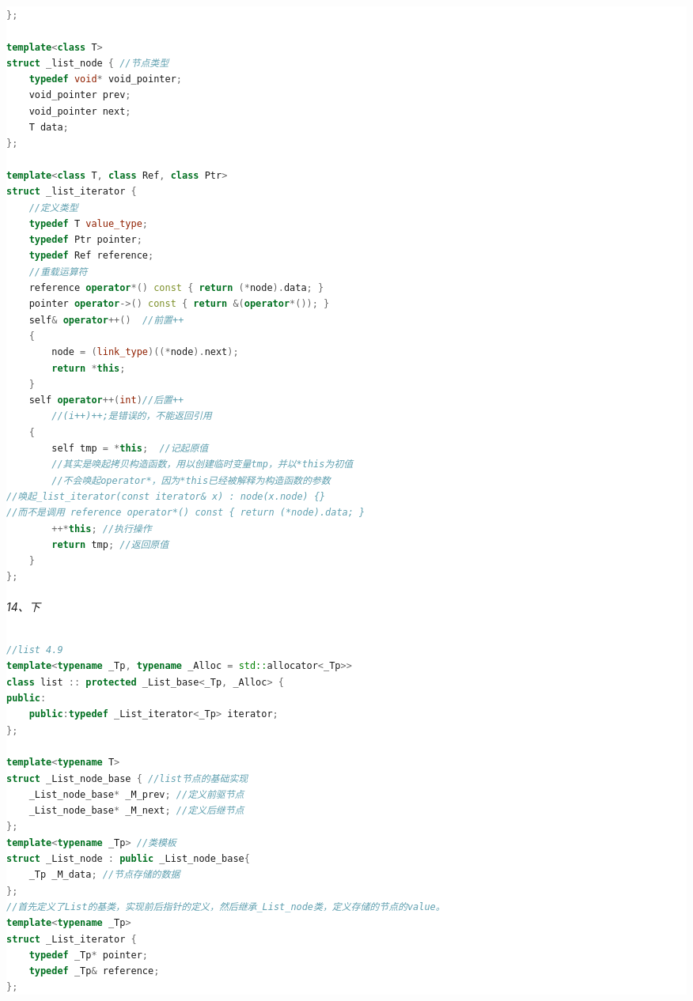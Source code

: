 ```c++
};

template<class T>
struct _list_node { //节点类型
    typedef void* void_pointer;
    void_pointer prev;
    void_pointer next;
    T data;
}; 

template<class T, class Ref, class Ptr>
struct _list_iterator {
    //定义类型
    typedef T value_type;
    typedef Ptr pointer;
    typedef Ref reference;
    //重载运算符
    reference operator*() const { return (*node).data; }
    pointer operator->() const { return &(operator*()); }
    self& operator++()  //前置++
    {
        node = (link_type)((*node).next);
        return *this;
    }
    self operator++(int)//后置++ 
        //(i++)++;是错误的，不能返回引用
    {
        self tmp = *this;  //记起原值
        //其实是唤起拷贝构造函数，用以创建临时变量tmp，并以*this为初值
        //不会唤起operator*，因为*this已经被解释为构造函数的参数
//唤起_list_iterator(const iterator& x) : node(x.node) {}
//而不是调用 reference operator*() const { return (*node).data; }
        ++*this; //执行操作 
        return tmp; //返回原值
    }
};
```

###### 14、下

```c++
//list 4.9
template<typename _Tp, typename _Alloc = std::allocator<_Tp>>
class list :: protected _List_base<_Tp, _Alloc> {
public:
    public:typedef _List_iterator<_Tp> iterator;
};

template<typename T>
struct _List_node_base { //list节点的基础实现
    _List_node_base* _M_prev; //定义前驱节点
    _List_node_base* _M_next; //定义后继节点
};
template<typename _Tp> //类模板
struct _List_node : public _List_node_base{
    _Tp _M_data; //节点存储的数据
};
//首先定义了List的基类，实现前后指针的定义，然后继承_List_node类，定义存储的节点的value。
template<typename _Tp>
struct _List_iterator {
    typedef _Tp* pointer;
    typedef _Tp& reference;
};
```